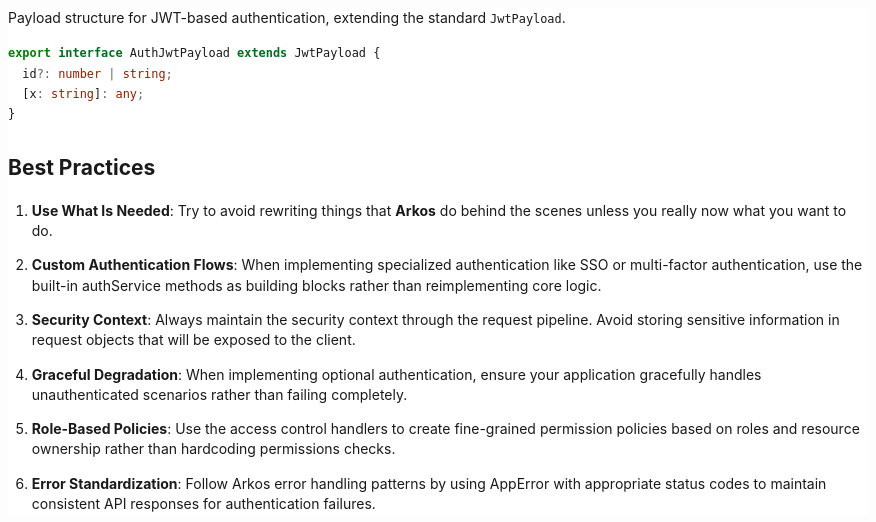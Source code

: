 Payload structure for JWT-based authentication, extending the standard `JwtPayload`.

```ts
export interface AuthJwtPayload extends JwtPayload {
  id?: number | string;
  [x: string]: any;
}
```

## Best Practices

1. **Use What Is Needed**: Try to avoid rewriting things that **Arkos** do behind the scenes unless you really now what you want to do.

2. **Custom Authentication Flows**: When implementing specialized authentication like SSO or multi-factor authentication, use the built-in authService methods as building blocks rather than reimplementing core logic.

3. **Security Context**: Always maintain the security context through the request pipeline. Avoid storing sensitive information in request objects that will be exposed to the client.

4. **Graceful Degradation**: When implementing optional authentication, ensure your application gracefully handles unauthenticated scenarios rather than failing completely.

5. **Role-Based Policies**: Use the access control handlers to create fine-grained permission policies based on roles and resource ownership rather than hardcoding permissions checks.

6. **Error Standardization**: Follow Arkos error handling patterns by using AppError with appropriate status codes to maintain consistent API responses for authentication failures.


  [key in AccessAction]: string[];
  [key in AccessAction]: boolean;